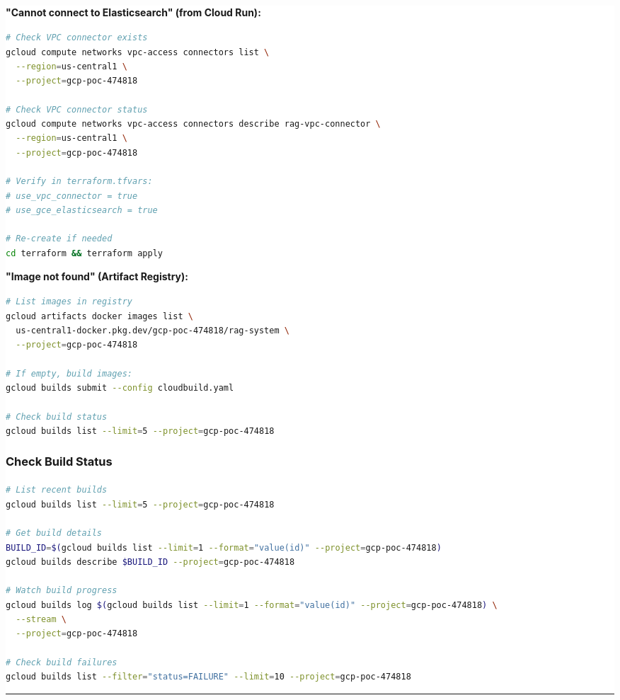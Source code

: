 **"Cannot connect to Elasticsearch" (from Cloud Run):**
```bash
# Check VPC connector exists
gcloud compute networks vpc-access connectors list \
  --region=us-central1 \
  --project=gcp-poc-474818

# Check VPC connector status
gcloud compute networks vpc-access connectors describe rag-vpc-connector \
  --region=us-central1 \
  --project=gcp-poc-474818

# Verify in terraform.tfvars:
# use_vpc_connector = true
# use_gce_elasticsearch = true

# Re-create if needed
cd terraform && terraform apply
```

**"Image not found" (Artifact Registry):**
```bash
# List images in registry
gcloud artifacts docker images list \
  us-central1-docker.pkg.dev/gcp-poc-474818/rag-system \
  --project=gcp-poc-474818

# If empty, build images:
gcloud builds submit --config cloudbuild.yaml

# Check build status
gcloud builds list --limit=5 --project=gcp-poc-474818
```

### Check Build Status

```bash
# List recent builds
gcloud builds list --limit=5 --project=gcp-poc-474818

# Get build details
BUILD_ID=$(gcloud builds list --limit=1 --format="value(id)" --project=gcp-poc-474818)
gcloud builds describe $BUILD_ID --project=gcp-poc-474818

# Watch build progress
gcloud builds log $(gcloud builds list --limit=1 --format="value(id)" --project=gcp-poc-474818) \
  --stream \
  --project=gcp-poc-474818

# Check build failures
gcloud builds list --filter="status=FAILURE" --limit=10 --project=gcp-poc-474818
```

---